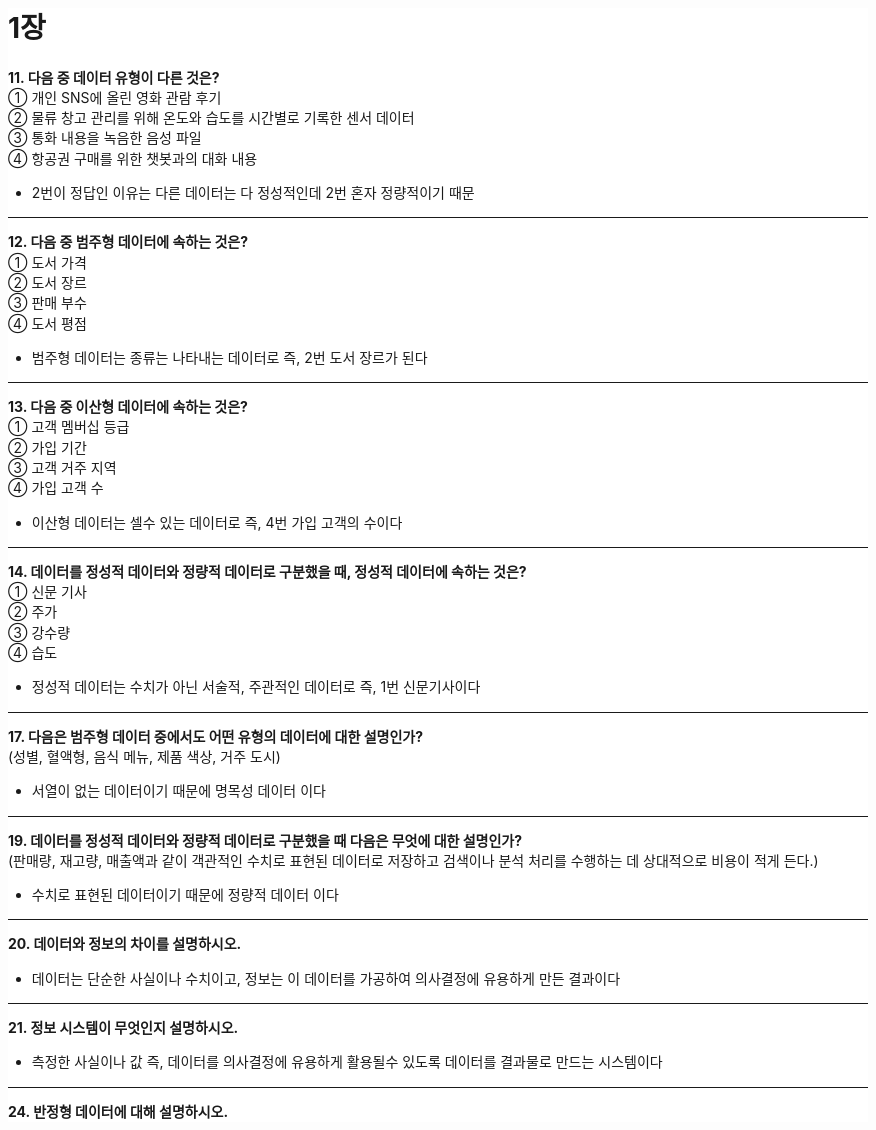 # 1장
**11. 다음 중 데이터 유형이 다른 것은?**  
① 개인 SNS에 올린 영화 관람 후기  
② 물류 창고 관리를 위해 온도와 습도를 시간별로 기록한 센서 데이터  
③ 통화 내용을 녹음한 음성 파일  
④ 항공권 구매를 위한 챗봇과의 대화 내용

- 2번이 정답인 이유는 다른 데이터는 다 정성적인데 2번 혼자 정량적이기 때문
---
**12. 다음 중 범주형 데이터에 속하는 것은?**  
① 도서 가격  
② 도서 장르  
③ 판매 부수  
④ 도서 평점

- 범주형 데이터는 종류는 나타내는 데이터로 즉, 2번 도서 장르가 된다
---
**13. 다음 중 이산형 데이터에 속하는 것은?**  
① 고객 멤버십 등급  
② 가입 기간  
③ 고객 거주 지역  
④ 가입 고객 수

- 이산형 데이터는 셀수 있는 데이터로 즉, 4번 가입 고객의 수이다
---
**14. 데이터를 정성적 데이터와 정량적 데이터로 구분했을 때, 정성적 데이터에 속하는 것은?**  
① 신문 기사  
② 주가  
③ 강수량  
④ 습도

- 정성적 데이터는 수치가 아닌 서술적, 주관적인 데이터로 즉, 1번 신문기사이다
---
**17. 다음은 범주형 데이터 중에서도 어떤 유형의 데이터에 대한 설명인가?**  
	(성별, 혈액형, 음식 메뉴, 제품 색상, 거주 도시)

- 서열이 없는 데이터이기 때문에 명목성 데이터 이다
---
**19. 데이터를 정성적 데이터와 정량적 데이터로 구분했을 때 다음은 무엇에 대한 설명인가?**  
(판매량, 재고량, 매출액과 같이 객관적인 수치로 표현된 데이터로 저장하고 검색이나 분석 처리를 수행하는 데 상대적으로 비용이 적게 든다.)

- 수치로 표현된 데이터이기 때문에 정량적 데이터 이다
---
**20. 데이터와 정보의 차이를 설명하시오.**

- 데이터는 단순한 사실이나 수치이고, 정보는 이 데이터를 가공하여 의사결정에 유용하게 만든 결과이다


---

**21. 정보 시스템이 무엇인지 설명하시오.**

- 측정한 사실이나 값 즉, 데이터를 의사결정에 유용하게 활용될수 있도록 데이터를 결과물로 만드는 시스템이다
---
**24. 반정형 데이터에 대해 설명하시오.**
